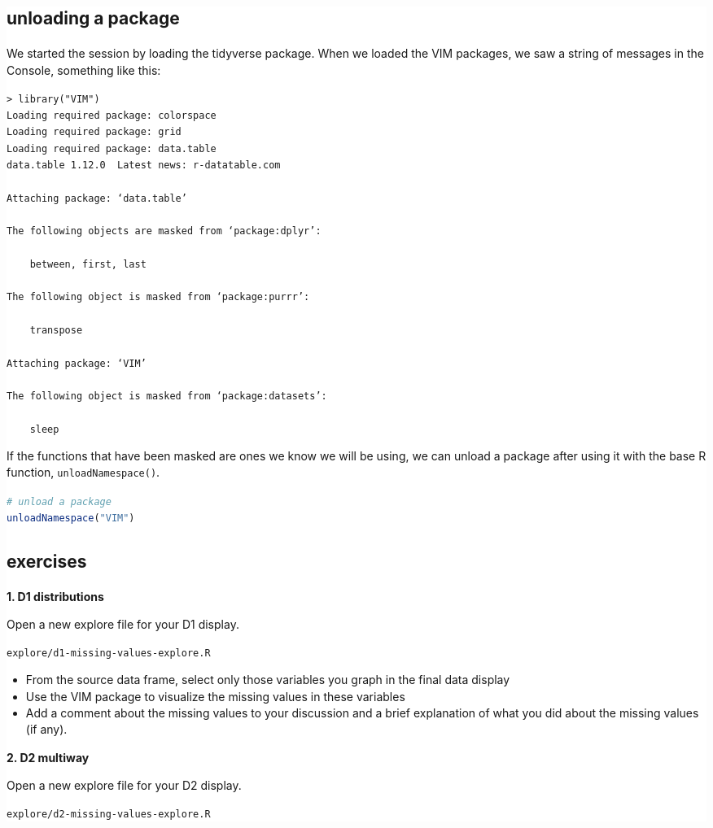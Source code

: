 ## unloading a package

We started the session by loading the tidyverse package. When we loaded
the VIM packages, we saw a string of messages in the Console, something
like this:

    > library("VIM")
    Loading required package: colorspace
    Loading required package: grid
    Loading required package: data.table
    data.table 1.12.0  Latest news: r-datatable.com
    
    Attaching package: ‘data.table’
    
    The following objects are masked from ‘package:dplyr’:
    
        between, first, last
    
    The following object is masked from ‘package:purrr’:
    
        transpose
    
    Attaching package: ‘VIM’
    
    The following object is masked from ‘package:datasets’:
    
        sleep

If the functions that have been masked are ones we know we will be
using, we can unload a package after using it with the base R function,
`unloadNamespace()`.

``` r
# unload a package
unloadNamespace("VIM")
```

## exercises

**1. D1 distributions**

Open a new explore file for your D1 display.

``` 
explore/d1-missing-values-explore.R    
```

  - From the source data frame, select only those variables you graph in
    the final data display
  - Use the VIM package to visualize the missing values in these
    variables
  - Add a comment about the missing values to your discussion and a
    brief explanation of what you did about the missing values (if any).

**2. D2 multiway**

Open a new explore file for your D2 display.

``` 
explore/d2-missing-values-explore.R    
```
